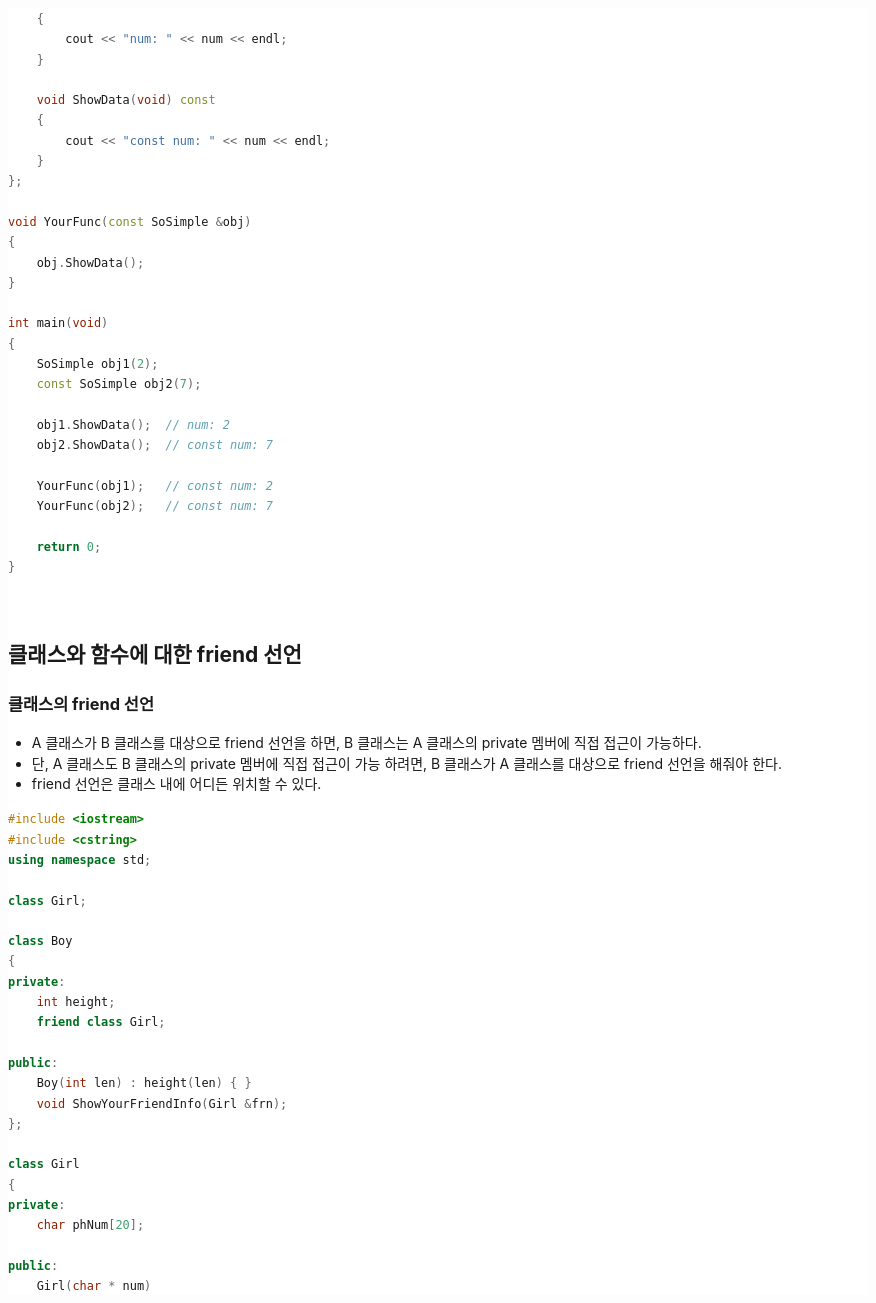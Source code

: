 ```c++
    {
        cout << "num: " << num << endl;
    }

    void ShowData(void) const
    {
        cout << "const num: " << num << endl;
    }
};

void YourFunc(const SoSimple &obj)
{
    obj.ShowData();
}

int main(void)
{
    SoSimple obj1(2);
    const SoSimple obj2(7);
    
    obj1.ShowData();  // num: 2
    obj2.ShowData();  // const num: 7

    YourFunc(obj1);   // const num: 2
    YourFunc(obj2);   // const num: 7

    return 0;
}
```

</br>

## 클래스와 함수에 대한 friend 선언

### 클래스의 friend 선언
- A 클래스가 B 클래스를 대상으로 friend 선언을 하면, B 클래스는 A 클래스의 private 멤버에 직접 접근이 가능하다.
- 단, A 클래스도 B 클래스의 private 멤버에 직접 접근이 가능 하려면, B 클래스가 A 클래스를 대상으로 friend 선언을 해줘야 한다.
- friend 선언은 클래스 내에 어디든 위치할 수 있다.
```c++
#include <iostream>
#include <cstring>
using namespace std;

class Girl;

class Boy
{
private:
    int height;
    friend class Girl;

public:
    Boy(int len) : height(len) { }
    void ShowYourFriendInfo(Girl &frn);
};

class Girl
{
private:
    char phNum[20];

public:
    Girl(char * num)
```